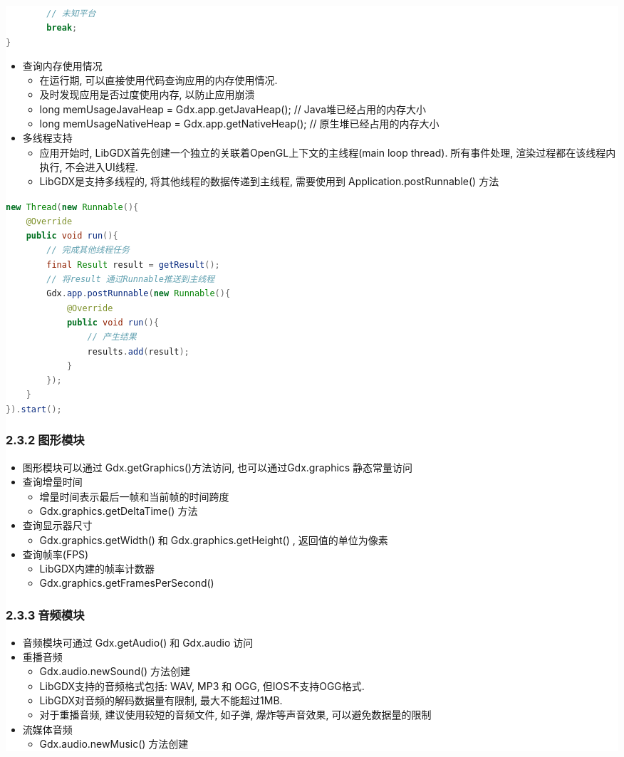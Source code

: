 ```java
        // 未知平台
        break;
}
```

* 查询内存使用情况
  * 在运行期, 可以直接使用代码查询应用的内存使用情况.
  * 及时发现应用是否过度使用内存, 以防止应用崩溃
  * long memUsageJavaHeap = Gdx.app.getJavaHeap(); // Java堆已经占用的内存大小
  * long memUsageNativeHeap = Gdx.app.getNativeHeap();  // 原生堆已经占用的内存大小
* 多线程支持
  * 应用开始时, LibGDX首先创建一个独立的关联着OpenGL上下文的主线程(main loop thread). 所有事件处理, 渲染过程都在该线程内执行, 不会进入UI线程.
  * LibGDX是支持多线程的, 将其他线程的数据传递到主线程, 需要使用到 Application.postRunnable() 方法

```java
new Thread(new Runnable(){
    @Override
    public void run(){
        // 完成其他线程任务
        final Result result = getResult();
        // 将result 通过Runnable推送到主线程
        Gdx.app.postRunnable(new Runnable(){
            @Override
            public void run(){
                // 产生结果
                results.add(result);
            }
        });
    }
}).start(); 
```

### 2.3.2 图形模块

* 图形模块可以通过 Gdx.getGraphics()方法访问, 也可以通过Gdx.graphics 静态常量访问
* 查询增量时间
  * 增量时间表示最后一帧和当前帧的时间跨度
  * Gdx.graphics.getDeltaTime() 方法
* 查询显示器尺寸
  * Gdx.graphics.getWidth() 和 Gdx.graphics.getHeight() ,  返回值的单位为像素
* 查询帧率(FPS)
  * LibGDX内建的帧率计数器
  * Gdx.graphics.getFramesPerSecond()

### 2.3.3 音频模块

* 音频模块可通过 Gdx.getAudio()  和 Gdx.audio 访问
* 重播音频
  * Gdx.audio.newSound() 方法创建
  * LibGDX支持的音频格式包括: WAV, MP3 和 OGG,  但IOS不支持OGG格式.
  * LibGDX对音频的解码数据量有限制, 最大不能超过1MB.
  * 对于重播音频, 建议使用较短的音频文件, 如子弹, 爆炸等声音效果, 可以避免数据量的限制
* 流媒体音频
  * Gdx.audio.newMusic() 方法创建

